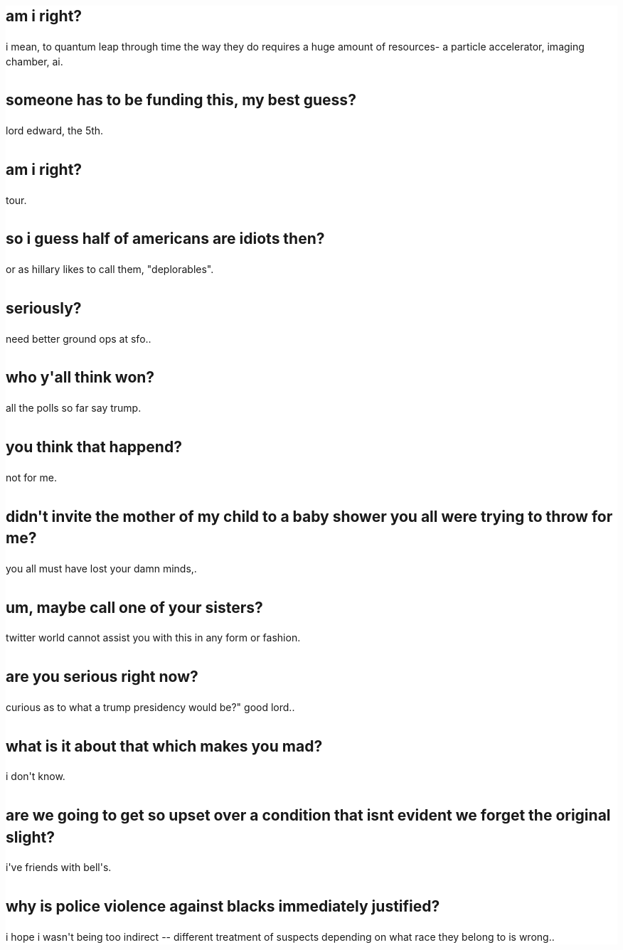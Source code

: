 ## am i right?
i mean, to quantum leap through time the way they do requires a huge amount of resources- a particle accelerator, imaging chamber, ai.

## someone has to be funding this, my best guess?
lord edward, the 5th.

## am i right?
tour.

## so i guess half of americans are idiots then?
or as hillary likes to call them, "deplorables".

## seriously?
need better ground ops at sfo..

## who y'all think won?
all the polls so far say trump.

## you think that happend?
not for me.

## didn't invite the mother of my child to a baby shower you all were trying to throw for me?
you all must have lost your damn minds,.

## um, maybe call one of your sisters?
twitter world cannot assist you with this in any form or fashion.

## are you serious right now?
curious as to what a trump presidency would be?" good lord..

## what is it about that which makes you mad?
i don't know.

## are we going to get so upset over a condition that isnt evident we forget the original slight?
i've friends with bell's.

## why is police violence against blacks immediately justified?
i hope i wasn't being too indirect -- different treatment of suspects depending on what race they belong to is wrong..
